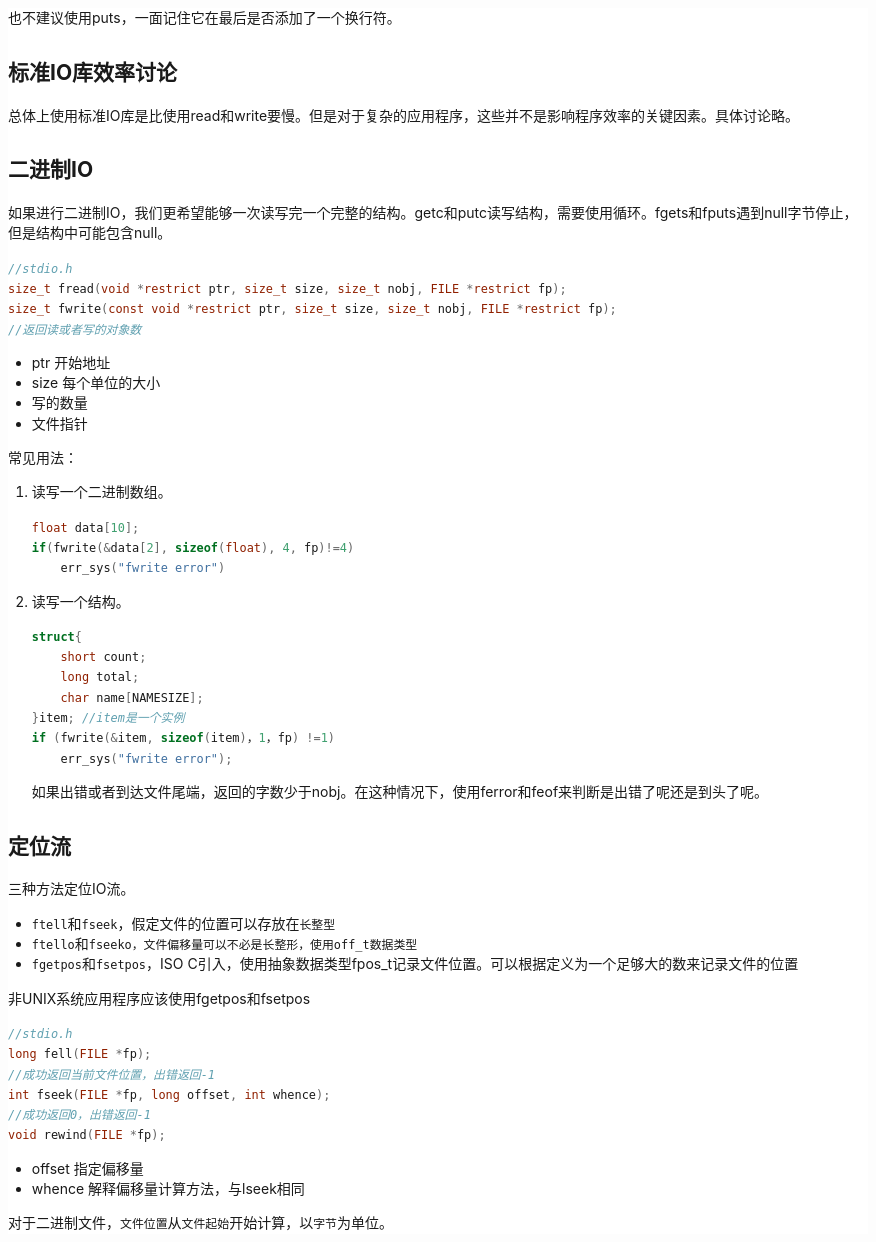 也不建议使用puts，一面记住它在最后是否添加了一个换行符。

## 标准IO库效率讨论

总体上使用标准IO库是比使用read和write要慢。但是对于复杂的应用程序，这些并不是影响程序效率的关键因素。具体讨论略。

## 二进制IO

如果进行二进制IO，我们更希望能够一次读写完一个完整的结构。getc和putc读写结构，需要使用循环。fgets和fputs遇到null字节停止，但是结构中可能包含null。

```c
//stdio.h
size_t fread(void *restrict ptr, size_t size, size_t nobj, FILE *restrict fp);
size_t fwrite(const void *restrict ptr, size_t size, size_t nobj, FILE *restrict fp);
//返回读或者写的对象数
```

- ptr 开始地址
- size 每个单位的大小
- 写的数量
- 文件指针

常见用法：

1. 读写一个二进制数组。

   ```c
   float data[10];
   if(fwrite(&data[2], sizeof(float), 4, fp)!=4)
       err_sys("fwrite error")
   ```

2. 读写一个结构。

   ```c
   struct{
       short count;
       long total;
       char name[NAMESIZE];
   }item; //item是一个实例
   if (fwrite(&item, sizeof(item)，1，fp) !=1)
       err_sys("fwrite error");
   ```

   如果出错或者到达文件尾端，返回的字数少于nobj。在这种情况下，使用ferror和feof来判断是出错了呢还是到头了呢。

## 定位流

三种方法定位IO流。

- `ftell`和`fseek`，假定文件的位置可以存放在`长整型`
- `ftello`和`fseeko，文件偏移量可以不必是长整形，使用off_t数据类型`
- `fgetpos`和`fsetpos`，ISO C引入，使用抽象数据类型fpos_t记录文件位置。可以根据定义为一个足够大的数来记录文件的位置

非UNIX系统应用程序应该使用fgetpos和fsetpos

```c
//stdio.h
long fell(FILE *fp);
//成功返回当前文件位置，出错返回-1
int fseek(FILE *fp, long offset, int whence);
//成功返回0，出错返回-1
void rewind(FILE *fp);
```

- offset 指定偏移量
- whence 解释偏移量计算方法，与lseek相同



对于二进制文件，`文件位置`从`文件起始`开始计算，以`字节`为单位。

